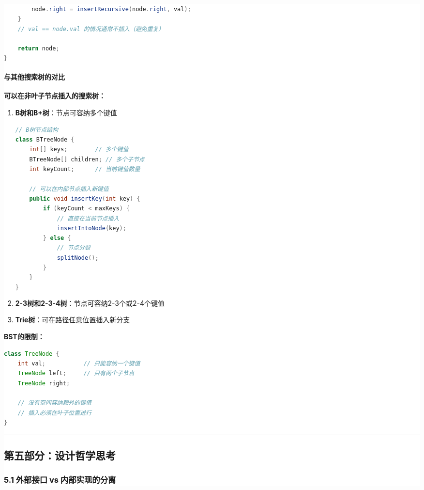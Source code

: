 ```java
        node.right = insertRecursive(node.right, val);
    }
    // val == node.val 的情况通常不插入（避免重复）
    
    return node;
}
```

#### 与其他搜索树的对比

**可以在非叶子节点插入的搜索树：**

1. **B树和B+树**：节点可容纳多个键值
   ```java
   // B树节点结构
   class BTreeNode {
       int[] keys;        // 多个键值
       BTreeNode[] children; // 多个子节点
       int keyCount;      // 当前键值数量
       
       // 可以在内部节点插入新键值
       public void insertKey(int key) {
           if (keyCount < maxKeys) {
               // 直接在当前节点插入
               insertIntoNode(key);
           } else {
               // 节点分裂
               splitNode();
           }
       }
   }
   ```

2. **2-3树和2-3-4树**：节点可容纳2-3个或2-4个键值

3. **Trie树**：可在路径任意位置插入新分支

**BST的限制：**
```java
class TreeNode {
    int val;           // 只能容纳一个键值
    TreeNode left;     // 只有两个子节点
    TreeNode right;
    
    // 没有空间容纳额外的键值
    // 插入必须在叶子位置进行
}
```

---

## 第五部分：设计哲学思考

### 5.1 外部接口 vs 内部实现的分离
